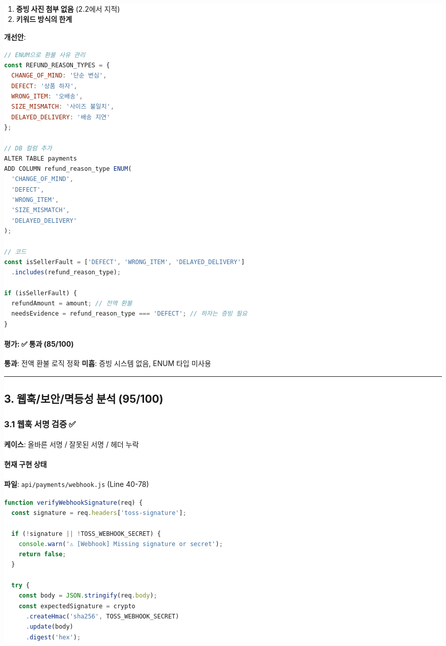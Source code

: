 1. **증빙 사진 첨부 없음** (2.2에서 지적)
2. **키워드 방식의 한계**

**개선안**:
```javascript
// ENUM으로 환불 사유 관리
const REFUND_REASON_TYPES = {
  CHANGE_OF_MIND: '단순 변심',
  DEFECT: '상품 하자',
  WRONG_ITEM: '오배송',
  SIZE_MISMATCH: '사이즈 불일치',
  DELAYED_DELIVERY: '배송 지연'
};

// DB 컬럼 추가
ALTER TABLE payments
ADD COLUMN refund_reason_type ENUM(
  'CHANGE_OF_MIND',
  'DEFECT',
  'WRONG_ITEM',
  'SIZE_MISMATCH',
  'DELAYED_DELIVERY'
);

// 코드
const isSellerFault = ['DEFECT', 'WRONG_ITEM', 'DELAYED_DELIVERY']
  .includes(refund_reason_type);

if (isSellerFault) {
  refundAmount = amount; // 전액 환불
  needsEvidence = refund_reason_type === 'DEFECT'; // 하자는 증빙 필요
}
```

#### 평가: ✅ **통과** (85/100)

**통과**: 전액 환불 로직 정확
**미흡**: 증빙 시스템 없음, ENUM 타입 미사용

---

## 3. 웹훅/보안/멱등성 분석 (95/100)

### 3.1 웹훅 서명 검증 ✅

**케이스**: 올바른 서명 / 잘못된 서명 / 헤더 누락

#### 현재 구현 상태

**파일**: `api/payments/webhook.js` (Line 40-78)

```javascript
function verifyWebhookSignature(req) {
  const signature = req.headers['toss-signature'];

  if (!signature || !TOSS_WEBHOOK_SECRET) {
    console.warn('⚠️ [Webhook] Missing signature or secret');
    return false;
  }

  try {
    const body = JSON.stringify(req.body);
    const expectedSignature = crypto
      .createHmac('sha256', TOSS_WEBHOOK_SECRET)
      .update(body)
      .digest('hex');
```